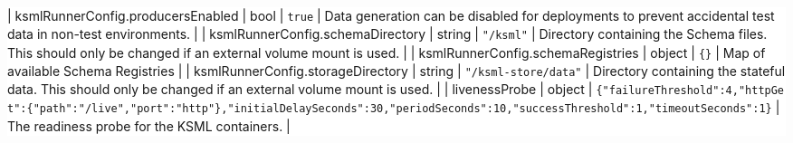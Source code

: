 | ksmlRunnerConfig.producersEnabled                  | bool   | `true`                                                                                                                                                                                                                                                                                                                                                                                                                                                                                                                                                                                                                                                                                                                                                                                                                                                                       | Data generation can be disabled for deployments to prevent accidental test data in non-test environments.                                                                                                                                                                          |
| ksmlRunnerConfig.schemaDirectory                   | string | `"/ksml"`                                                                                                                                                                                                                                                                                                                                                                                                                                                                                                                                                                                                                                                                                                                                                                                                                                                                    | Directory containing the Schema files. This should only be changed if an external volume mount is used.                                                                                                                                                                            |
| ksmlRunnerConfig.schemaRegistries                  | object | `{}`                                                                                                                                                                                                                                                                                                                                                                                                                                                                                                                                                                                                                                                                                                                                                                                                                                                                         | Map of available Schema Registries                                                                                                                                                                                                                                                 |
| ksmlRunnerConfig.storageDirectory                  | string | `"/ksml-store/data"`                                                                                                                                                                                                                                                                                                                                                                                                                                                                                                                                                                                                                                                                                                                                                                                                                                                         | Directory containing the stateful data. This should only be changed if an external volume mount is used.                                                                                                                                                                           |
| livenessProbe                                      | object | `{"failureThreshold":4,"httpGet":{"path":"/live","port":"http"},"initialDelaySeconds":30,"periodSeconds":10,"successThreshold":1,"timeoutSeconds":1}`                                                                                                                                                                                                                                                                                                                                                                                                                                                                                                                                                                                                                                                                                                                        | The readiness probe for the KSML containers.                                                                                                                                                                                                                                       |